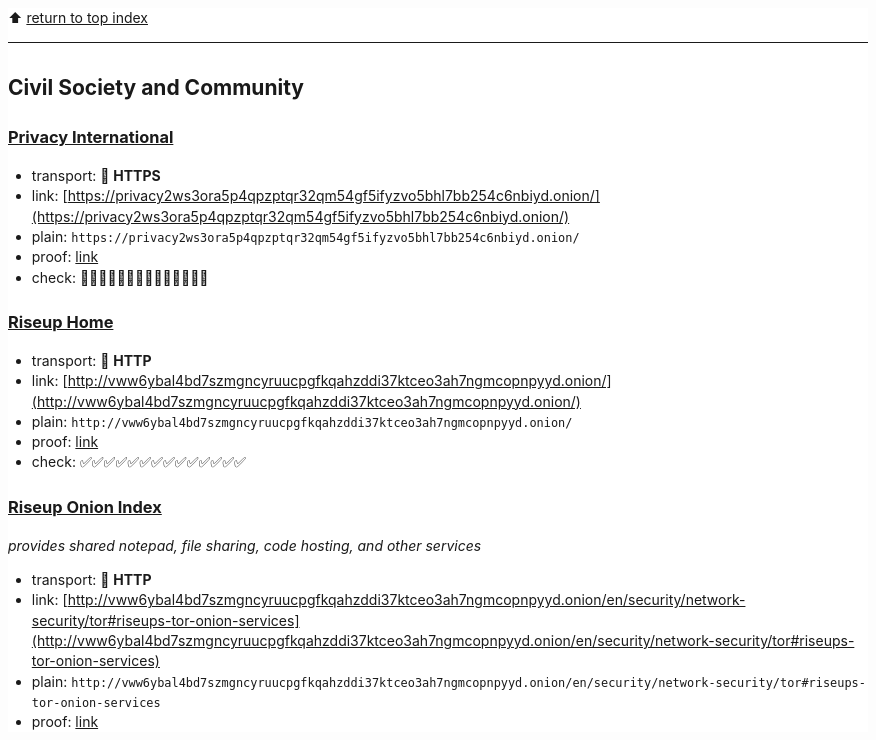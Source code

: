 :arrow_up: [return to top index](#index)

----
## Civil Society and Community

### [Privacy International](https://privacy2ws3ora5p4qpzptqr32qm54gf5ifyzvo5bhl7bb254c6nbiyd.onion/)
* transport: :closed_lock_with_key: **HTTPS**
* link: [https://privacy2ws3ora5p4qpzptqr32qm54gf5ifyzvo5bhl7bb254c6nbiyd.onion/](https://privacy2ws3ora5p4qpzptqr32qm54gf5ifyzvo5bhl7bb254c6nbiyd.onion/)
* plain: `https://privacy2ws3ora5p4qpzptqr32qm54gf5ifyzvo5bhl7bb254c6nbiyd.onion/`
* proof: [link](https://www.reddit.com/r/onions/comments/nhe04a/privacy_international_migrate_to_a_v3_onion/)
* check: <span title="attempts=6 code=903 exit=60 time=2023-01-20 05:48:46+00:00">:key:</span><span title="attempts=6 code=903 exit=60 time=2023-01-19 14:03:23+00:00">:key:</span><span title="attempts=6 code=903 exit=60 time=2023-01-19 02:03:20+00:00">:key:</span><span title="attempts=6 code=903 exit=60 time=2023-01-18 22:41:45+00:00">:key:</span><span title="attempts=6 code=903 exit=60 time=2023-01-18 10:40:25+00:00">:key:</span><span title="attempts=6 code=903 exit=60 time=2023-01-17 19:12:47+00:00">:key:</span><span title="attempts=6 code=903 exit=60 time=2023-01-17 07:14:44+00:00">:key:</span><span title="attempts=6 code=903 exit=60 time=2023-01-16 15:53:25+00:00">:key:</span><span title="attempts=6 code=903 exit=60 time=2023-01-16 03:46:40+00:00">:key:</span><span title="attempts=6 code=903 exit=60 time=2023-01-15 12:21:56+00:00">:key:</span><span title="attempts=6 code=903 exit=60 time=2023-01-15 00:21:19+00:00">:key:</span><span title="attempts=6 code=903 exit=60 time=2023-01-14 20:55:30+00:00">:key:</span><span title="attempts=6 code=903 exit=60 time=2023-01-14 09:05:06+00:00">:key:</span><span title="attempts=6 code=903 exit=60 time=2023-01-13 17:29:41+00:00">:key:</span>

### [Riseup Home](http://vww6ybal4bd7szmgncyruucpgfkqahzddi37ktceo3ah7ngmcopnpyyd.onion/)
* transport: :small_red_triangle: **HTTP**
* link: [http://vww6ybal4bd7szmgncyruucpgfkqahzddi37ktceo3ah7ngmcopnpyyd.onion/](http://vww6ybal4bd7szmgncyruucpgfkqahzddi37ktceo3ah7ngmcopnpyyd.onion/)
* plain: `http://vww6ybal4bd7szmgncyruucpgfkqahzddi37ktceo3ah7ngmcopnpyyd.onion/`
* proof: [link](https://riseup.net/en/security/network-security/tor#riseups-tor-onion-services)
* check: <span title="attempts=1 code=200 exit=0 time=2023-01-20 05:23:54+00:00">:white_check_mark:</span><span title="attempts=1 code=200 exit=0 time=2023-01-19 13:57:23+00:00">:white_check_mark:</span><span title="attempts=1 code=200 exit=0 time=2023-01-19 01:57:32+00:00">:white_check_mark:</span><span title="attempts=1 code=200 exit=0 time=2023-01-18 22:32:25+00:00">:white_check_mark:</span><span title="attempts=1 code=200 exit=0 time=2023-01-18 10:32:28+00:00">:white_check_mark:</span><span title="attempts=2 code=200 exit=0 time=2023-01-17 19:09:19+00:00">:white_check_mark:</span><span title="attempts=1 code=200 exit=0 time=2023-01-17 07:06:38+00:00">:white_check_mark:</span><span title="attempts=1 code=200 exit=0 time=2023-01-16 15:40:39+00:00">:white_check_mark:</span><span title="attempts=1 code=200 exit=0 time=2023-01-16 03:40:15+00:00">:white_check_mark:</span><span title="attempts=1 code=200 exit=0 time=2023-01-15 12:15:39+00:00">:white_check_mark:</span><span title="attempts=1 code=200 exit=0 time=2023-01-15 00:15:28+00:00">:white_check_mark:</span><span title="attempts=1 code=200 exit=0 time=2023-01-14 20:49:20+00:00">:white_check_mark:</span><span title="attempts=1 code=200 exit=0 time=2023-01-14 08:50:00+00:00">:white_check_mark:</span><span title="attempts=1 code=200 exit=0 time=2023-01-13 17:23:26+00:00">:white_check_mark:</span>

### [Riseup Onion Index](http://vww6ybal4bd7szmgncyruucpgfkqahzddi37ktceo3ah7ngmcopnpyyd.onion/en/security/network-security/tor#riseups-tor-onion-services)
*provides shared notepad, file sharing, code hosting, and other services*
* transport: :small_red_triangle: **HTTP**
* link: [http://vww6ybal4bd7szmgncyruucpgfkqahzddi37ktceo3ah7ngmcopnpyyd.onion/en/security/network-security/tor#riseups-tor-onion-services](http://vww6ybal4bd7szmgncyruucpgfkqahzddi37ktceo3ah7ngmcopnpyyd.onion/en/security/network-security/tor#riseups-tor-onion-services)
* plain: `http://vww6ybal4bd7szmgncyruucpgfkqahzddi37ktceo3ah7ngmcopnpyyd.onion/en/security/network-security/tor#riseups-tor-onion-services`
* proof: [link](https://riseup.net/en/security/network-security/tor#riseups-tor-onion-services)